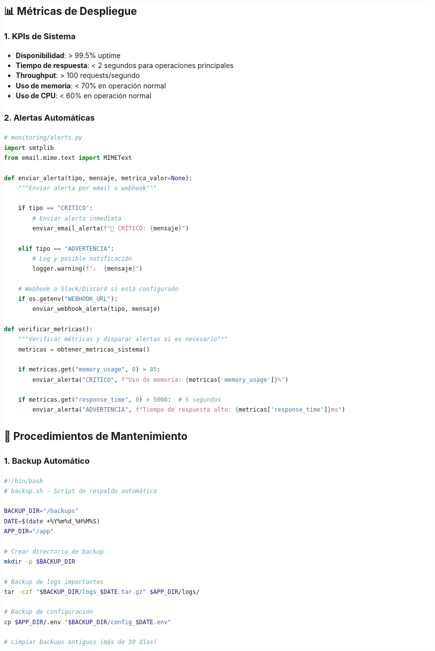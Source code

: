 ## 📊 Métricas de Despliegue

### 1. KPIs de Sistema
- **Disponibilidad**: > 99.5% uptime
- **Tiempo de respuesta**: < 2 segundos para operaciones principales
- **Throughput**: > 100 requests/segundo
- **Uso de memoria**: < 70% en operación normal
- **Uso de CPU**: < 60% en operación normal

### 2. Alertas Automáticas
```python
# monitoring/alerts.py
import smtplib
from email.mime.text import MIMEText

def enviar_alerta(tipo, mensaje, metrica_valor=None):
    """Enviar alerta por email o webhook"""
    
    if tipo == "CRITICO":
        # Enviar alerta inmediata
        enviar_email_alerta(f"🚨 CRÍTICO: {mensaje}")
        
    elif tipo == "ADVERTENCIA":
        # Log y posible notificación
        logger.warning(f"⚠️  {mensaje}")
        
    # Webhook a Slack/Discord si está configurado
    if os.getenv("WEBHOOK_URL"):
        enviar_webhook_alerta(tipo, mensaje)

def verificar_metricas():
    """Verificar métricas y disparar alertas si es necesario"""
    metricas = obtener_metricas_sistema()
    
    if metricas.get("memory_usage", 0) > 85:
        enviar_alerta("CRITICO", f"Uso de memoria: {metricas['memory_usage']}%")
    
    if metricas.get("response_time", 0) > 5000:  # 5 segundos
        enviar_alerta("ADVERTENCIA", f"Tiempo de respuesta alto: {metricas['response_time']}ms")
```

## 🔄 Procedimientos de Mantenimiento

### 1. Backup Automático
```bash
#!/bin/bash
# backup.sh - Script de respaldo automático

BACKUP_DIR="/backups"
DATE=$(date +%Y%m%d_%H%M%S)
APP_DIR="/app"

# Crear directorio de backup
mkdir -p $BACKUP_DIR

# Backup de logs importantes
tar -czf "$BACKUP_DIR/logs_$DATE.tar.gz" $APP_DIR/logs/

# Backup de configuración
cp $APP_DIR/.env "$BACKUP_DIR/config_$DATE.env"

# Limpiar backups antiguos (más de 30 días)
```